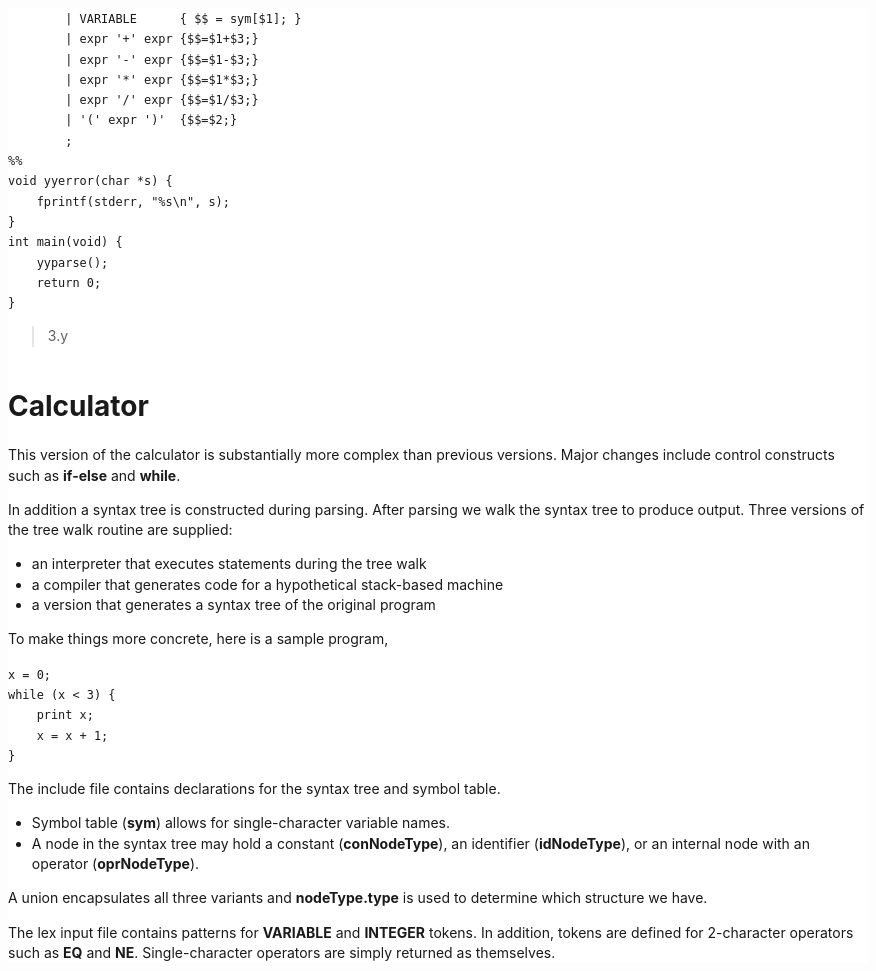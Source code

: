 ```
		| VARIABLE		{ $$ = sym[$1]; }
		| expr '+' expr	{$$=$1+$3;}
		| expr '-' expr	{$$=$1-$3;}
		| expr '*' expr	{$$=$1*$3;}
		| expr '/' expr {$$=$1/$3;}		
		| '(' expr ')'	{$$=$2;} 
		;
%%
void yyerror(char *s) {
    fprintf(stderr, "%s\n", s);
}
int main(void) {
    yyparse();
	return 0; 
}
```

> 3.y


<h2 id="cc84fa821011b93c1f935268e5560c2e"></h2>

# Calculator

This version of the calculator is substantially more complex than previous versions. Major changes include control constructs such as **if-else** and **while**. 

In addition a syntax tree is constructed during parsing. After parsing we walk the syntax tree to produce output. Three versions of the tree walk routine are supplied:

 - an interpreter that executes statements during the tree walk
 - a compiler that generates code for a hypothetical stack-based machine
 - a version that generates a syntax tree of the original program

To make things more concrete, here is a sample program,

```
x = 0;
while (x < 3) {
	print x;
	x = x + 1; 
}
```

The include file contains declarations for the syntax tree and symbol table. 

 - Symbol table (**sym**) allows for single-character variable names. 
 - A node in the syntax tree may hold a constant (**conNodeType**), an identifier (**idNodeType**), or an internal node with an operator (**oprNodeType**). 

A union encapsulates all three variants and **nodeType.type** is used to determine which structure we have.

The lex input file contains patterns for **VARIABLE** and **INTEGER** tokens. In addition, tokens are defined for 2-character operators such as **EQ** and **NE**. Single-character operators are simply returned as themselves.
